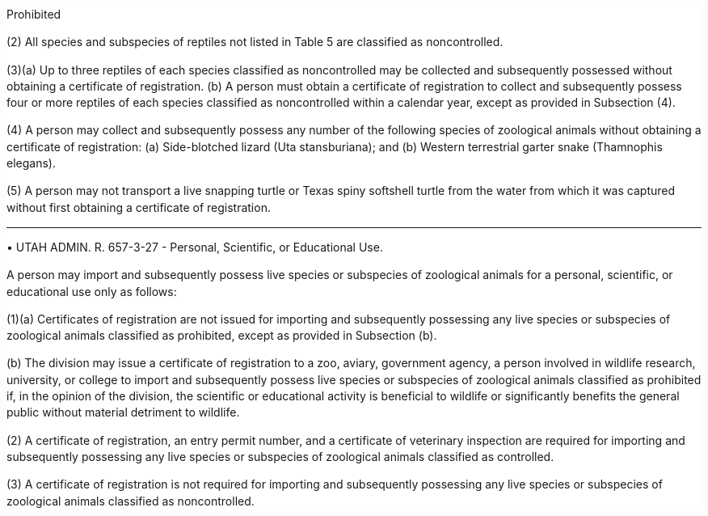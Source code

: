 Prohibited

(2) All species and subspecies of reptiles not listed in Table 5 are
classified as noncontrolled.

(3)(a) Up to three reptiles of each species classified as noncontrolled may be
collected and subsequently possessed without obtaining a certificate of
registration. (b) A person must obtain a certificate of registration to
collect and subsequently possess four or more reptiles of each species
classified as noncontrolled within a calendar year, except as provided in
Subsection (4).

(4) A person may collect and subsequently possess any number of the following
species of zoological animals without obtaining a certificate of registration:
(a) Side-blotched lizard (Uta stansburiana); and (b) Western terrestrial
garter snake (Thamnophis elegans).

(5) A person may not transport a live snapping turtle or Texas spiny softshell
turtle from the water from which it was captured without first obtaining a
certificate of registration.

* * *

• UTAH ADMIN. R. 657-3-27 - Personal, Scientific, or Educational Use.

A person may import and subsequently possess live species or subspecies of
zoological animals for a personal, scientific, or educational use only as
follows:

(1)(a) Certificates of registration are not issued for importing and
subsequently possessing any live species or subspecies of zoological animals
classified as prohibited, except as provided in Subsection (b).

(b) The division may issue a certificate of registration to a zoo, aviary,
government agency, a person involved in wildlife research, university, or
college to import and subsequently possess live species or subspecies of
zoological animals classified as prohibited if, in the opinion of the
division, the scientific or educational activity is beneficial to wildlife or
significantly benefits the general public without material detriment to
wildlife.

(2) A certificate of registration, an entry permit number, and a certificate
of veterinary inspection are required for importing and subsequently
possessing any live species or subspecies of zoological animals classified as
controlled.

(3) A certificate of registration is not required for importing and
subsequently possessing any live species or subspecies of zoological animals
classified as noncontrolled.